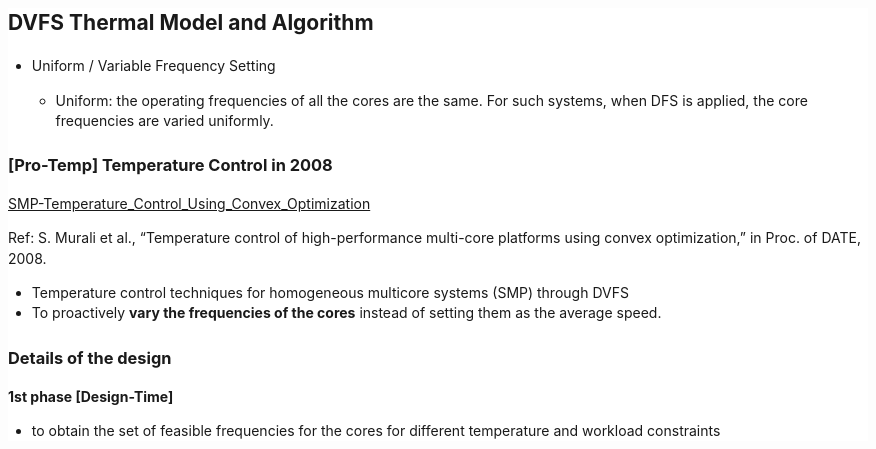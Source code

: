 

## DVFS Thermal Model and Algorithm

- Uniform / Variable Frequency Setting

  - Uniform: the operating frequencies of all the cores are the same. For such systems, when DFS is applied, the core frequencies are varied uniformly.

### [Pro-Temp] Temperature Control in 2008

[SMP-Temperature_Control_Using_Convex_Optimization](../SMP/SMP-AM-2008-Joint_Murali-Temperature_Control_Using_Convex_Optimization.pdf)

Ref: S. Murali et al., “Temperature control of high-performance multi-core platforms using convex optimization,” in Proc. of DATE, 2008.

- Temperature control techniques for homogeneous multicore systems (SMP) through DVFS
- To proactively **vary the frequencies of the cores** instead of setting them as the average speed.

### Details of the design

  **1st phase [Design-Time]**

- to obtain the set of feasible frequencies for the cores for different temperature and workload constraints
